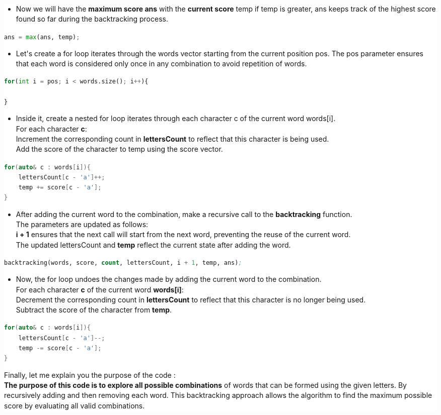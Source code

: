 - Now we will have the **maximum score ans** with the **current score** temp if temp is greater, ans keeps track of the highest score found so far during the backtracking process.

```python
ans = max(ans, temp);
```

- Let's create a for loop iterates through the words vector starting from the current position pos. The pos parameter ensures that each word is considered only once in any combination to avoid repetition of words.

```python
for(int i = pos; i < words.size(); i++){

}
```

- Inside it, create a nested for loop iterates through each character c of the current word words[i].  
    For each character **c**:  
    Increment the corresponding count in **lettersCount** to reflect that this character is being used.  
    Add the score of the character to temp using the score vector.

```cpp
for(auto& c : words[i]){
    lettersCount[c - 'a']++;
    temp += score[c - 'a'];
}
```

- After adding the current word to the combination, make a recursive call to the **backtracking** function.  
    The parameters are updated as follows:  
    **i + 1** ensures that the next call will start from the next word, preventing the reuse of the current word.  
    The updated lettersCount and **temp** reflect the current state after adding the word.

```lisp
backtracking(words, score, count, lettersCount, i + 1, temp, ans);
```

- Now, the for loop undoes the changes made by adding the current word to the combination.  
    For each character **c** of the current word **words[i]**:  
    Decrement the corresponding count in **lettersCount** to reflect that this character is no longer being used.  
    Subtract the score of the character from **temp**.

```cpp
for(auto& c : words[i]){
    lettersCount[c - 'a']--;
    temp -= score[c - 'a'];
}
```

Finally, let me explain you the purpose of the code :  
**The purpose of this code is to explore all possible combinations** of words that can be formed using the given letters. By recursively adding and then removing each word. This backtracking approach allows the algorithm to find the maximum possible score by evaluating all valid combinations.
